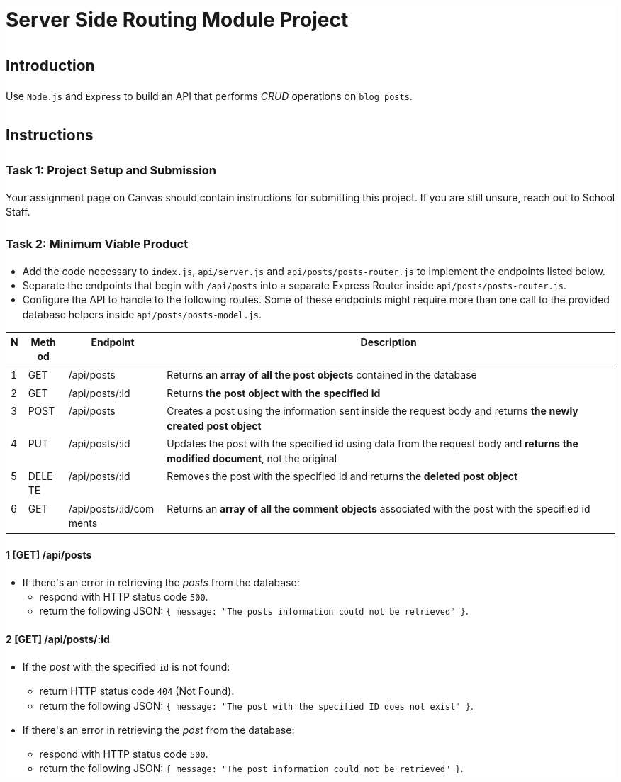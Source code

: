 # Server Side Routing Module Project

## Introduction

Use `Node.js` and `Express` to build an API that performs _CRUD_ operations on `blog posts`.

## Instructions

### Task 1: Project Setup and Submission

Your assignment page on Canvas should contain instructions for submitting this project. If you are still unsure, reach out to School Staff.

### Task 2: Minimum Viable Product

- Add the code necessary to `index.js`, `api/server.js` and `api/posts/posts-router.js` to implement the endpoints listed below.
- Separate the endpoints that begin with `/api/posts` into a separate Express Router inside `api/posts/posts-router.js`.
- Configure the API to handle to the following routes. Some of these endpoints might require more than one call to the provided database helpers inside `api/posts/posts-model.js`.

| N   | Method | Endpoint                | Description                                                                                                                     |
| --- | ------ | ----------------------- | ------------------------------------------------------------------------------------------------------------------------------- |
| 1   | GET    | /api/posts              | Returns **an array of all the post objects** contained in the database                                                          |
| 2   | GET    | /api/posts/:id          | Returns **the post object with the specified id**                                                                               |
| 3   | POST   | /api/posts              | Creates a post using the information sent inside the request body and returns **the newly created post object**                 |
| 4   | PUT    | /api/posts/:id          | Updates the post with the specified id using data from the request body and **returns the modified document**, not the original |
| 5   | DELETE | /api/posts/:id          | Removes the post with the specified id and returns the **deleted post object**                                                  |
| 6   | GET    | /api/posts/:id/comments | Returns an **array of all the comment objects** associated with the post with the specified id                                  |

#### 1 [GET] /api/posts

- If there's an error in retrieving the _posts_ from the database:
  - respond with HTTP status code `500`.
  - return the following JSON: `{ message: "The posts information could not be retrieved" }`.

#### 2 [GET] /api/posts/:id

- If the _post_ with the specified `id` is not found:

  - return HTTP status code `404` (Not Found).
  - return the following JSON: `{ message: "The post with the specified ID does not exist" }`.

- If there's an error in retrieving the _post_ from the database:
  - respond with HTTP status code `500`.
  - return the following JSON: `{ message: "The post information could not be retrieved" }`.
